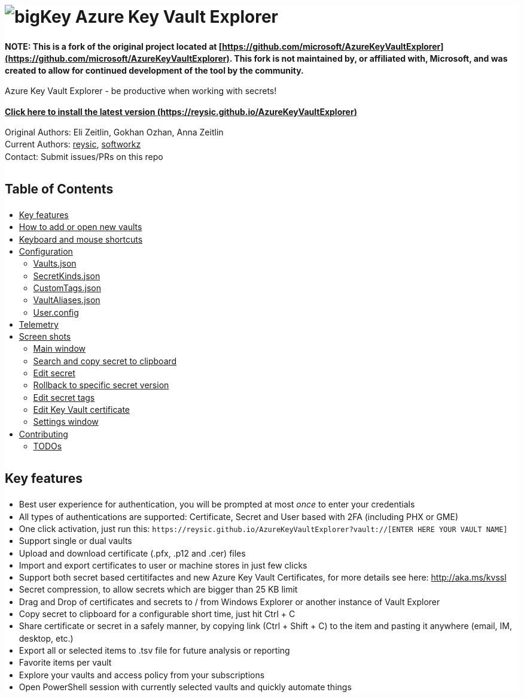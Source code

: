 # ![bigKey](./Screenshots/Key64x64.png) Azure Key Vault Explorer

**NOTE: This is a fork of the original project located at [https://github.com/microsoft/AzureKeyVaultExplorer](https://github.com/microsoft/AzureKeyVaultExplorer). This fork is not maintained by, or affiliated with, Microsoft, and was created to allow for continued development of the tool by the community.**

Azure Key Vault Explorer - be productive when working with secrets!

**[Click here to install the latest version (https://reysic.github.io/AzureKeyVaultExplorer)](https://reysic.github.io/AzureKeyVaultExplorer)**

Original Authors: Eli Zeitlin, Gokhan Ozhan, Anna Zeitlin  
Current Authors: [reysic](https://github.com/reysic), [softworkz](https://github.com/softworkz)  
Contact: Submit issues/PRs on this repo

## Table of Contents

* [Key features](#key-features)
* [How to add or open new vaults](#how-to-add-or-open-new-vaults)
* [Keyboard and mouse shortcuts](#keyboard-and-mouse-shortcuts)
* [Configuration](#configuration)
  * [Vaults.json](#vaultsjson)
  * [SecretKinds.json](#secretkindsjson)
  * [CustomTags.json](#customtagsjson)
  * [VaultAliases.json](#vaultaliasesjson)
  * [User.config](#userconfig)
* [Telemetry](#telemetry)
* [Screen shots](#screen-shots)
  * [Main window](#main-window)
  * [Search and copy secret to clipboard](#search-and-copy-secret-to-clipboard)
  * [Edit secret](#edit-secret)
  * [Rollback to specific secret version](#rollback-to-specific-secret-version)
  * [Edit secret tags](#edit-secret-tags)
  * [Edit Key Vault certificate](#edit-key-vault-certificate)
  * [Settings window](#settings-window)
* [Contributing](#contributing)
  * [TODOs](#todos)

## Key features

* Best user experience for authentication, you will be prompted at most *once* to enter your credentials
* All types of authentications are supported: Certificate, Secret and User based with 2FA (including PHX or GME)
* One click activation, just run this: `https://reysic.github.io/AzureKeyVaultExplorer?vault://[ENTER HERE YOUR VAULT NAME]`
* Support single or dual vaults
* Upload and download certificate (.pfx, .p12 and .cer) files
* Import and export certificates to user or machine stores in just few clicks
* Support both secret based certitifactes and new Azure Key Vault Certificates, for more details see here:  <http://aka.ms/kvssl>
* Secret compression, to allow secrets which are bigger than 25 KB limit
* Drag and Drop of certificates and secrets to / from Windows Explorer or another instance of Vault Explorer
* Copy secret to clipboard for a configurable short time, just hit Ctrl + C
* Share certificate or secret in a safely manner, by copying link (Ctrl + Shift + C) to the item and pasting it anywhere (email, IM, desktop, etc.)
* Export all or selected items to .tsv file for future analysis or reporting
* Favorite items per vault
* Explore your vaults and access policy from your subscriptions
* Open PowerShell session with currently selected vaults and quickly automate things